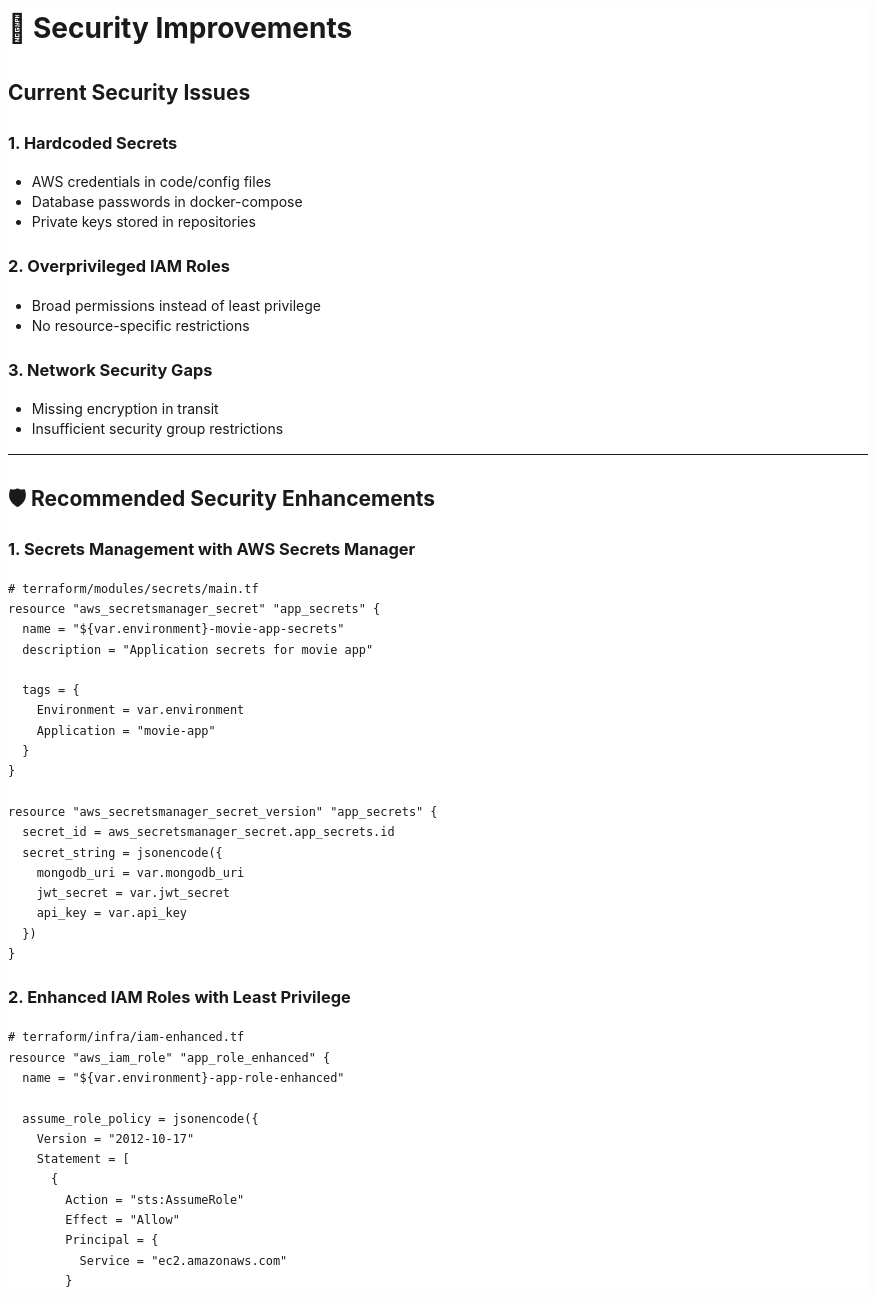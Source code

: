 # 🔐 Security Improvements

## Current Security Issues

### 1. **Hardcoded Secrets**
- AWS credentials in code/config files
- Database passwords in docker-compose
- Private keys stored in repositories

### 2. **Overprivileged IAM Roles**
- Broad permissions instead of least privilege
- No resource-specific restrictions

### 3. **Network Security Gaps**
- Missing encryption in transit
- Insufficient security group restrictions

---

## 🛡️ Recommended Security Enhancements

### 1. **Secrets Management with AWS Secrets Manager**

```hcl
# terraform/modules/secrets/main.tf
resource "aws_secretsmanager_secret" "app_secrets" {
  name = "${var.environment}-movie-app-secrets"
  description = "Application secrets for movie app"
  
  tags = {
    Environment = var.environment
    Application = "movie-app"
  }
}

resource "aws_secretsmanager_secret_version" "app_secrets" {
  secret_id = aws_secretsmanager_secret.app_secrets.id
  secret_string = jsonencode({
    mongodb_uri = var.mongodb_uri
    jwt_secret = var.jwt_secret
    api_key = var.api_key
  })
}
```

### 2. **Enhanced IAM Roles with Least Privilege**

```hcl
# terraform/infra/iam-enhanced.tf
resource "aws_iam_role" "app_role_enhanced" {
  name = "${var.environment}-app-role-enhanced"
  
  assume_role_policy = jsonencode({
    Version = "2012-10-17"
    Statement = [
      {
        Action = "sts:AssumeRole"
        Effect = "Allow"
        Principal = {
          Service = "ec2.amazonaws.com"
        }
```